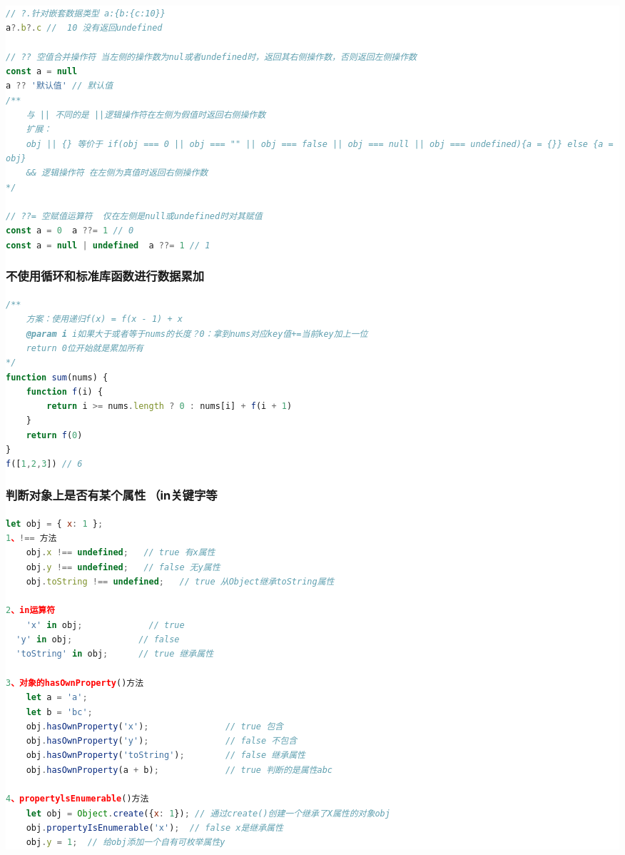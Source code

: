 ```js
// ?.针对嵌套数据类型 a:{b:{c:10}}
a?.b?.c //  10 没有返回undefined
 
// ?? 空值合并操作符 当左侧的操作数为nul或者undefined时，返回其右侧操作数，否则返回左侧操作数
const a = null
a ?? '默认值' // 默认值
/**
	与 || 不同的是 ||逻辑操作符在左侧为假值时返回右侧操作数
	扩展：
	obj || {} 等价于 if(obj === 0 || obj === "" || obj === false || obj === null || obj === undefined){a = {}} else {a = obj}
	&& 逻辑操作符 在左侧为真值时返回右侧操作数
*/

// ??= 空赋值运算符  仅在左侧是null或undefined时对其赋值
const a = 0  a ??= 1 // 0
const a = null | undefined  a ??= 1 // 1
```



### 不使用循环和标准库函数进行数据累加

```js
/**
 	方案：使用递归f(x) = f(x - 1) + x
 	@param i i如果大于或者等于nums的长度？0：拿到nums对应key值+=当前key加上一位
 	return 0位开始就是累加所有
*/
function sum(nums) {
    function f(i) {
        return i >= nums.length ? 0 : nums[i] + f(i + 1)
    }
    return f(0)
}
f([1,2,3]) // 6
```



### 判断对象上是否有某个属性 （in关键字等

```js
let obj = { x: 1 };
1、!== 方法
    obj.x !== undefined;   // true 有x属性
    obj.y !== undefined;   // false ⽆y属性
    obj.toString !== undefined;   // true 从Object继承toString属性

2、in运算符
	'x' in obj;             // true
  'y' in obj;             // false
  'toString' in obj;      // true 继承属性

3、对象的hasOwnProperty()方法
    let a = 'a';
    let b = 'bc';
    obj.hasOwnProperty('x');               // true 包含
    obj.hasOwnProperty('y');               // false 不包含
    obj.hasOwnProperty('toString');        // false 继承属性
    obj.hasOwnProperty(a + b);             // true 判断的是属性abc

4、propertylsEnumerable()方法
    let obj = Object.create({x: 1}); // 通过create()创建⼀个继承了X属性的对象obj
    obj.propertyIsEnumerable('x');  // false x是继承属性
    obj.y = 1;  // 给obj添加⼀个⾃有可枚举属性y
```